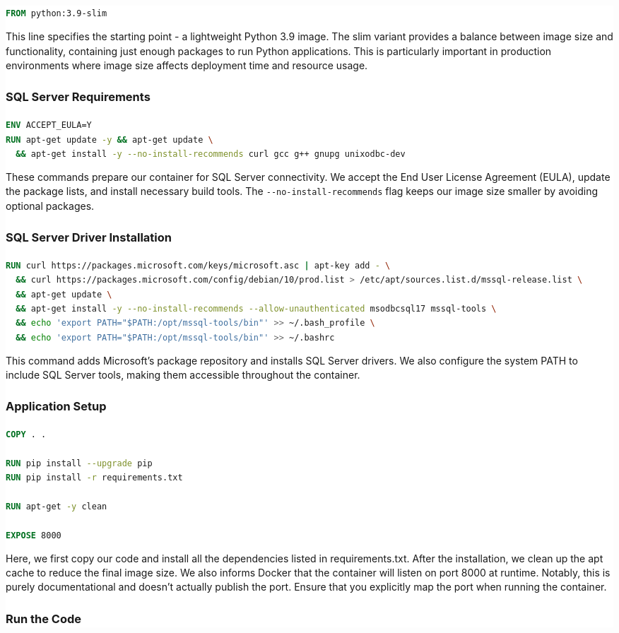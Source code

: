 ```dockerfile
FROM python:3.9-slim
```

This line specifies the starting point - a lightweight Python 3.9 image. The slim variant provides a balance between image size and functionality, containing just enough packages to run Python applications. This is particularly important in production environments where image size affects deployment time and resource usage.

### SQL Server Requirements

```dockerfile
ENV ACCEPT_EULA=Y
RUN apt-get update -y && apt-get update \
  && apt-get install -y --no-install-recommends curl gcc g++ gnupg unixodbc-dev
```

These commands prepare our container for SQL Server connectivity. We accept the End User License Agreement (EULA), update the package lists, and install necessary build tools. The `--no-install-recommends` flag keeps our image size smaller by avoiding optional packages.

### SQL Server Driver Installation

```dockerfile
RUN curl https://packages.microsoft.com/keys/microsoft.asc | apt-key add - \
  && curl https://packages.microsoft.com/config/debian/10/prod.list > /etc/apt/sources.list.d/mssql-release.list \
  && apt-get update \
  && apt-get install -y --no-install-recommends --allow-unauthenticated msodbcsql17 mssql-tools \
  && echo 'export PATH="$PATH:/opt/mssql-tools/bin"' >> ~/.bash_profile \
  && echo 'export PATH="$PATH:/opt/mssql-tools/bin"' >> ~/.bashrc
```

This command adds Microsoft’s package repository and installs SQL Server drivers. We also configure the system PATH to include SQL Server tools, making them accessible throughout the container. 

### Application Setup

```dockerfile
COPY . .

RUN pip install --upgrade pip
RUN pip install -r requirements.txt

RUN apt-get -y clean

EXPOSE 8000
```

Here, we first copy our code and install all the dependencies listed in requirements.txt. After the installation, we clean up the apt cache to reduce the final image size. We also informs Docker that the container will listen on port 8000 at runtime. Notably, this is purely documentational and doesn’t actually publish the port. Ensure that you explicitly map the port when running the container.

### Run the Code
